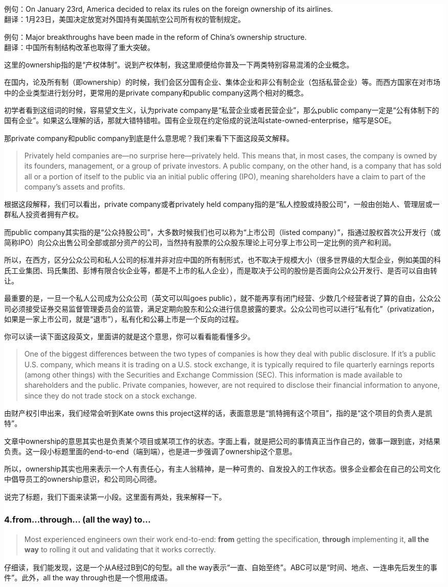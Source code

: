 例句：On January 23rd, America decided to relax its rules on the foreign ownership of its airlines.  
翻译：1月23日，美国决定放宽对外国持有美国航空公司所有权的管制规定。

例句：Major breakthroughs have been made in the reform of China’s ownership structure.  
翻译：中国所有制结构改革也取得了重大突破。

这里的ownership指的是“产权体制”。说到产权体制，我这里顺便给你普及一下两类特别容易混淆的企业概念。

在国内，论及所有制（即ownership）的时候，我们会区分国有企业、集体企业和非公有制企业（包括私营企业）等。而西方国家在对市场中的企业类型进行划分时，更常用的是private company和public company这两个相对的概念。

初学者看到这组词的时候，容易望文生义，认为private company是“私营企业或者民营企业”，那么public company一定是“公有体制下的国有企业”。如果这么理解的话，那就大错特错啦。国有企业现在约定俗成的说法叫state-owned-enterprise，缩写是SOE。

那private company和public company到底是什么意思呢？我们来看下下面这段英文解释。

> Privately held companies are—no surprise here—privately held. This means that, in most cases, the company is owned by its founders, management, or a group of private investors. A public company, on the other hand, is a company that has sold all or a portion of itself to the public via an initial public offering \(IPO\), meaning shareholders have a claim to part of the company’s assets and profits.

根据这段解释，我们可以看出，private company或者privately held company指的是“私人控股或持股公司”，一般由创始人、管理层或一群私人投资者拥有产权。

而public company其实指的是“公众持股公司”，大多数时候我们也可以称为“上市公司（listed company）”，指通过股权首次公开发行（或简称IPO）向公众出售公司全部或部分资产的公司，当然持有股票的公众股东理论上可分享上市公司一定比例的资产和利润。

所以，在西方，区分公众公司和私人公司的标准并非对应中国的所有制形式，也不取决于规模大小（很多世界级的大型企业，例如美国的科氏工业集团、玛氏集团、彭博有限合伙企业等，都是不上市的私人企业），而是取决于公司的股份是否面向公众公开发行、是否可以自由转让。

最重要的是，一旦一个私人公司成为公众公司（英文可以叫goes public），就不能再享有闭门经营、少数几个经营者说了算的自由，公众公司必须接受证券交易监督管理委员会的监管，满足定期向股东和公众进行信息披露的要求。公众公司也可以进行“私有化”（privatization，如果是一家上市公司，就是“退市”），私有化和公募上市是一个反向的过程。

你可以读一读下面这段英文，里面讲的就是这个意思，你可以看看能看懂多少。

> One of the biggest differences between the two types of companies is how they deal with public disclosure. If it’s a public U.S. company, which means it is trading on a U.S. stock exchange, it is typically required to file quarterly earnings reports \(among other things\) with the Securities and Exchange Commission \(SEC\). This information is made available to shareholders and the public. Private companies, however, are not required to disclose their financial information to anyone, since they do not trade stock on a stock exchange.

由财产权引申出来，我们经常会听到Kate owns this project这样的话，表面意思是“凯特拥有这个项目”，指的是“这个项目的负责人是凯特”。

文章中ownership的意思其实也是负责某个项目或某项工作的状态。字面上看，就是把公司的事情真正当作自己的，做事一跟到底，对结果负责。这一段小标题里面的end-to-end（端到端），也是进一步强调了ownership这个意思。

所以，ownership其实也用来表示一个人有责任心，有主人翁精神，是一种可贵的、自发投入的工作状态。很多企业都会在自己的公司文化中倡导员工的ownership意识，和公司同心同德。

说完了标题，我们下面来读第一小段。这里面有两处，我来解释一下。

### 4.from…through… \(all the way\) to…

> Most experienced engineers own their work end-to-end: **from** getting the specification, **through** implementing it, **all the way** to rolling it out and validating that it works correctly.

仔细读，我们能发现，这是一个从A经过B到C的句型。all the way表示“一直、自始至终”。ABC可以是“时间、地点、一连串先后发生的事件”。此外，all the way through也是一个惯用成语。
